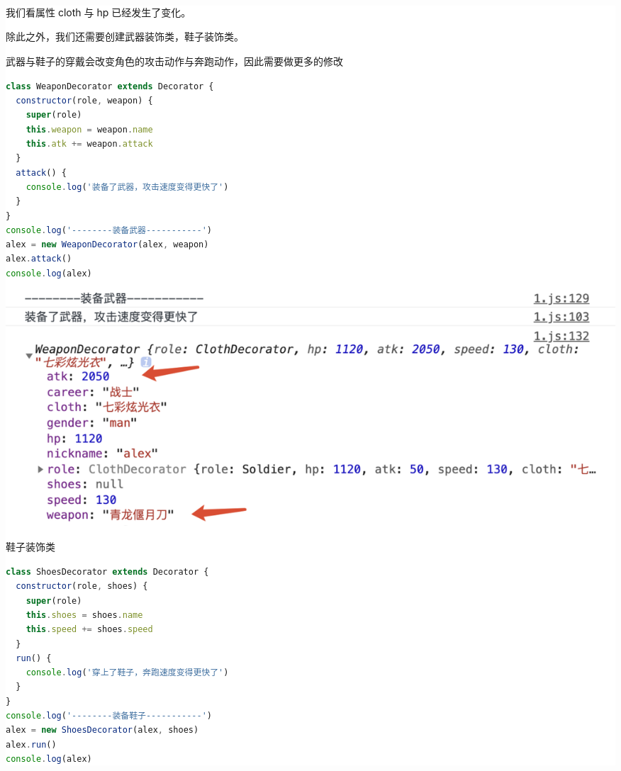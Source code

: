 我们看属性 cloth 与 hp 已经发生了变化。

除此之外，我们还需要创建武器装饰类，鞋子装饰类。

武器与鞋子的穿戴会改变角色的攻击动作与奔跑动作，因此需要做更多的修改

```javascript
class WeaponDecorator extends Decorator {
  constructor(role, weapon) {
    super(role)
    this.weapon = weapon.name
    this.atk += weapon.attack
  }
  attack() {
    console.log('装备了武器，攻击速度变得更快了')
  }
}
console.log('--------装备武器-----------')
alex = new WeaponDecorator(alex, weapon)
alex.attack()
console.log(alex)
```

![img](./assets/1-20240301114717632.png)

鞋子装饰类

```javascript
class ShoesDecorator extends Decorator {
  constructor(role, shoes) {
    super(role)
    this.shoes = shoes.name
    this.speed += shoes.speed
  }
  run() {
    console.log('穿上了鞋子，奔跑速度变得更快了')
  }
}
console.log('--------装备鞋子-----------')
alex = new ShoesDecorator(alex, shoes)
alex.run()
console.log(alex)
```
